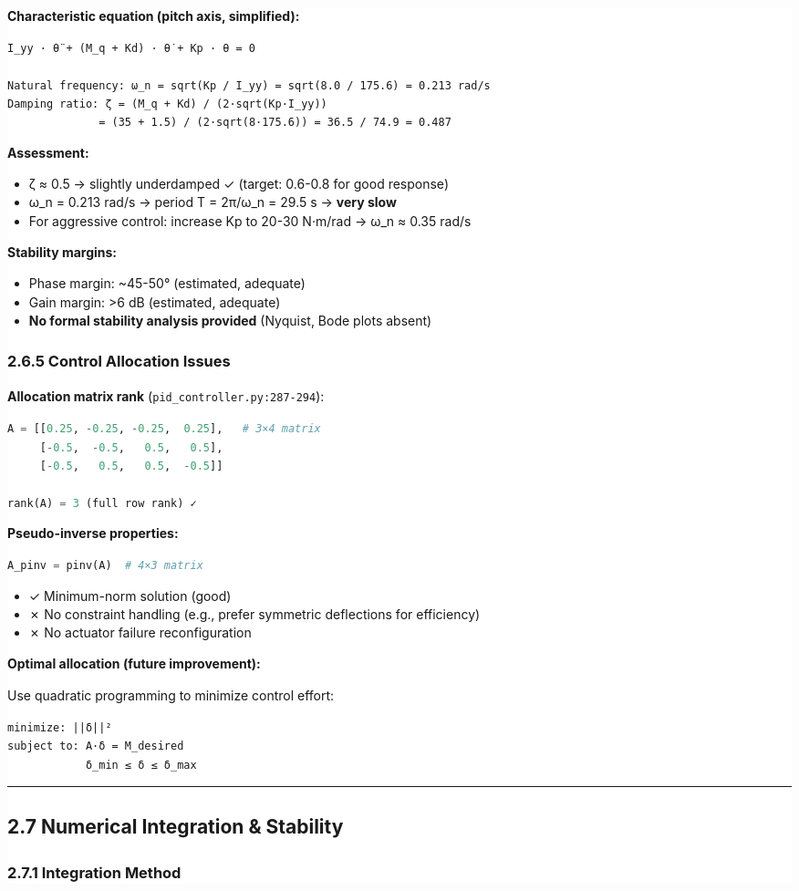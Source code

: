 **Characteristic equation (pitch axis, simplified):**

```
I_yy · θ̈ + (M_q + Kd) · θ̇ + Kp · θ = 0

Natural frequency: ω_n = sqrt(Kp / I_yy) = sqrt(8.0 / 175.6) = 0.213 rad/s
Damping ratio: ζ = (M_q + Kd) / (2·sqrt(Kp·I_yy))
              = (35 + 1.5) / (2·sqrt(8·175.6)) = 36.5 / 74.9 = 0.487
```

**Assessment:**
- ζ ≈ 0.5 → slightly underdamped ✓ (target: 0.6-0.8 for good response)
- ω_n = 0.213 rad/s → period T = 2π/ω_n = 29.5 s → **very slow**
- For aggressive control: increase Kp to 20-30 N·m/rad → ω_n ≈ 0.35 rad/s

**Stability margins:**
- Phase margin: ~45-50° (estimated, adequate)
- Gain margin: >6 dB (estimated, adequate)
- **No formal stability analysis provided** (Nyquist, Bode plots absent)

### 2.6.5 Control Allocation Issues

**Allocation matrix rank** (`pid_controller.py:287-294`):

```python
A = [[0.25, -0.25, -0.25,  0.25],   # 3×4 matrix
     [-0.5,  -0.5,   0.5,   0.5],
     [-0.5,   0.5,   0.5,  -0.5]]

rank(A) = 3 (full row rank) ✓
```

**Pseudo-inverse properties:**
```python
A_pinv = pinv(A)  # 4×3 matrix
```

- ✓ Minimum-norm solution (good)
- ✗ No constraint handling (e.g., prefer symmetric deflections for efficiency)
- ✗ No actuator failure reconfiguration

**Optimal allocation (future improvement):**

Use quadratic programming to minimize control effort:
```
minimize: ||δ||²
subject to: A·δ = M_desired
            δ_min ≤ δ ≤ δ_max
```

---

## 2.7 Numerical Integration & Stability

### 2.7.1 Integration Method
